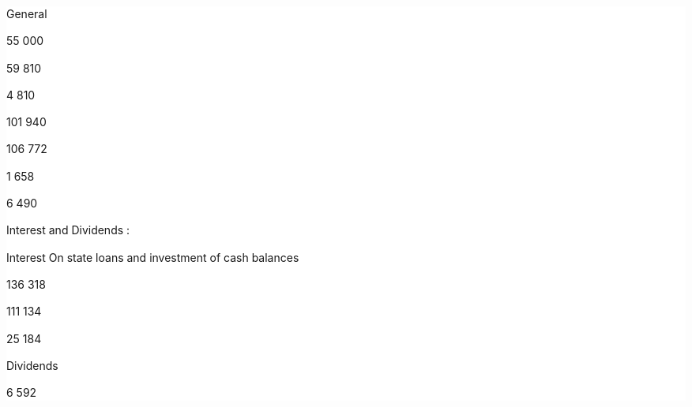<td><p></p></td>

</tr>

<tr>

<td><p>General</p></td>

<td><p>55 000</p></td>

<td><p>59 810</p></td>

<td><p></p></td>

<td><p>4 810</p></td>

</tr>

<tr>

<td><p></p></td>

<td><p>101 940</p></td>

<td><p>106 772</p></td>

<td><p>1 658</p></td>

<td><p>6 490</p></td>

</tr>

<tr>

<td><p>Interest and Dividends :</p></td>

<td><p></p></td>

<td><p></p></td>

<td><p></p></td>

<td><p></p></td>

</tr>

<tr>

<td><p>Interest On state loans and investment of cash balances</p></td>

<td><p>136 318</p></td>

<td><p>111 134</p></td>

<td><p>25 184</p></td>

<td><p></p></td>

</tr>

<tr>

<td><p>Dividends</p></td>

<td><p>6 592</p></td>
